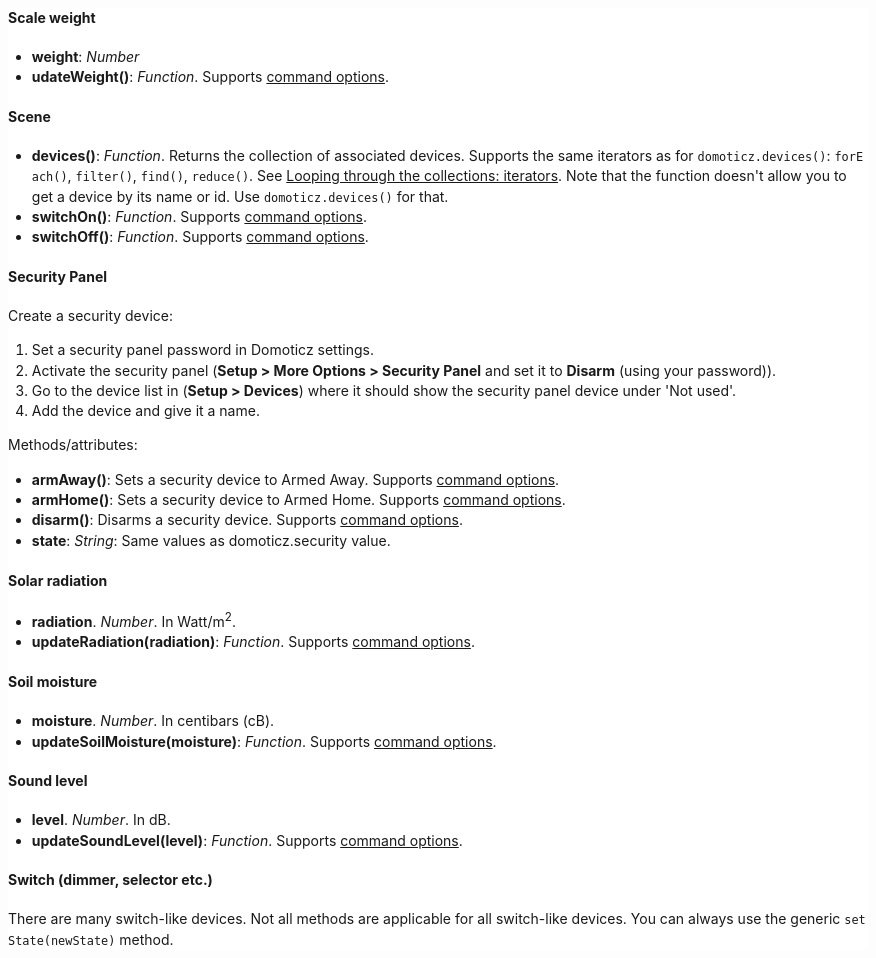 #### Scale weight
 - **weight**: *Number*
 - **udateWeight()**: *Function*. Supports [command options](#Command_options_.28delay.2C_duration.2C_event_triggering.29).

#### Scene
 - **devices()**: *Function*. Returns the collection of associated devices. Supports the same iterators as for `domoticz.devices()`: `forEach()`, `filter()`, `find()`, `reduce()`. See [Looping through the collections: iterators](#Looping_through_the_collections:_iterators). Note that the function doesn't allow you to get a device by its name or id. Use `domoticz.devices()` for that.
 - **switchOn()**: *Function*. Supports [command options](#Command_options_.28delay.2C_duration.2C_event_triggering.29).
 - **switchOff()**: *Function*. Supports [command options](#Command_options_.28delay.2C_duration.2C_event_triggering.29).

#### Security Panel
Create a security device:

 1. Set a security panel password in Domoticz settings.
 2. Activate the security panel (**Setup > More Options > Security Panel** and set it to **Disarm** (using your password)).
 3. Go to the device list in (**Setup > Devices**) where it should show the security panel device under 'Not used'.
 4. Add the device and give it a name.

Methods/attributes:

 - **armAway()**: Sets a security device to Armed Away. Supports [command options](#Command_options_.28delay.2C_duration.2C_event_triggering.29).
 - **armHome()**: Sets a security device to Armed Home. Supports [command options](#Command_options_.28delay.2C_duration.2C_event_triggering.29).
 - **disarm()**: Disarms a security device. Supports [command options](#Command_options_.28delay.2C_duration.2C_event_triggering.29).
 - **state**: *String*: Same values as domoticz.security value.

#### Solar radiation
 - **radiation**. *Number*. In Watt/m<sup>2</sup>.
 - **updateRadiation(radiation)**: *Function*. Supports [command options](#Command_options_.28delay.2C_duration.2C_event_triggering.29).

#### Soil moisture
 - **moisture**. *Number*. In centibars (cB).
 - **updateSoilMoisture(moisture)**: *Function*. Supports [command options](#Command_options_.28delay.2C_duration.2C_event_triggering.29).

#### Sound level
 - **level**. *Number*. In dB.
 - **updateSoundLevel(level)**: *Function*. Supports [command options](#Command_options_.28delay.2C_duration.2C_event_triggering.29).

#### Switch (dimmer, selector etc.)
There are many switch-like devices. Not all methods are applicable for all switch-like devices. You can always use the generic `setState(newState)` method.

